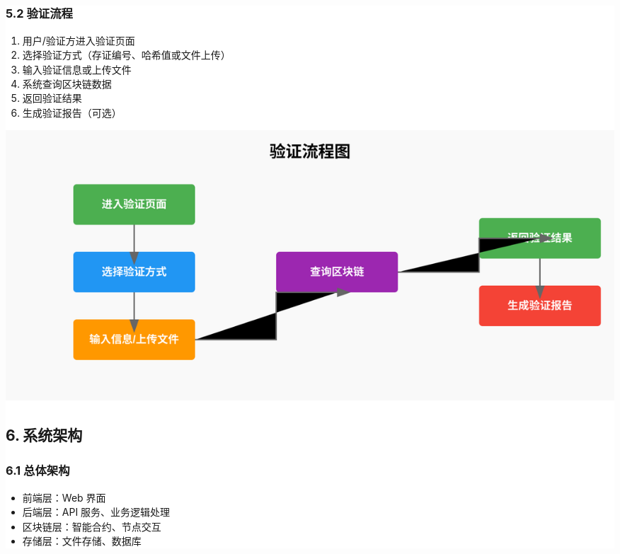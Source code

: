 ### 5.2 验证流程

1. 用户/验证方进入验证页面
2. 选择验证方式（存证编号、哈希值或文件上传）
3. 输入验证信息或上传文件
4. 系统查询区块链数据
5. 返回验证结果
6. 生成验证报告（可选）

![验证流程图](resources/verification_flow.svg)

## 6. 系统架构

### 6.1 总体架构

- 前端层：Web 界面
- 后端层：API 服务、业务逻辑处理
- 区块链层：智能合约、节点交互
- 存储层：文件存储、数据库
